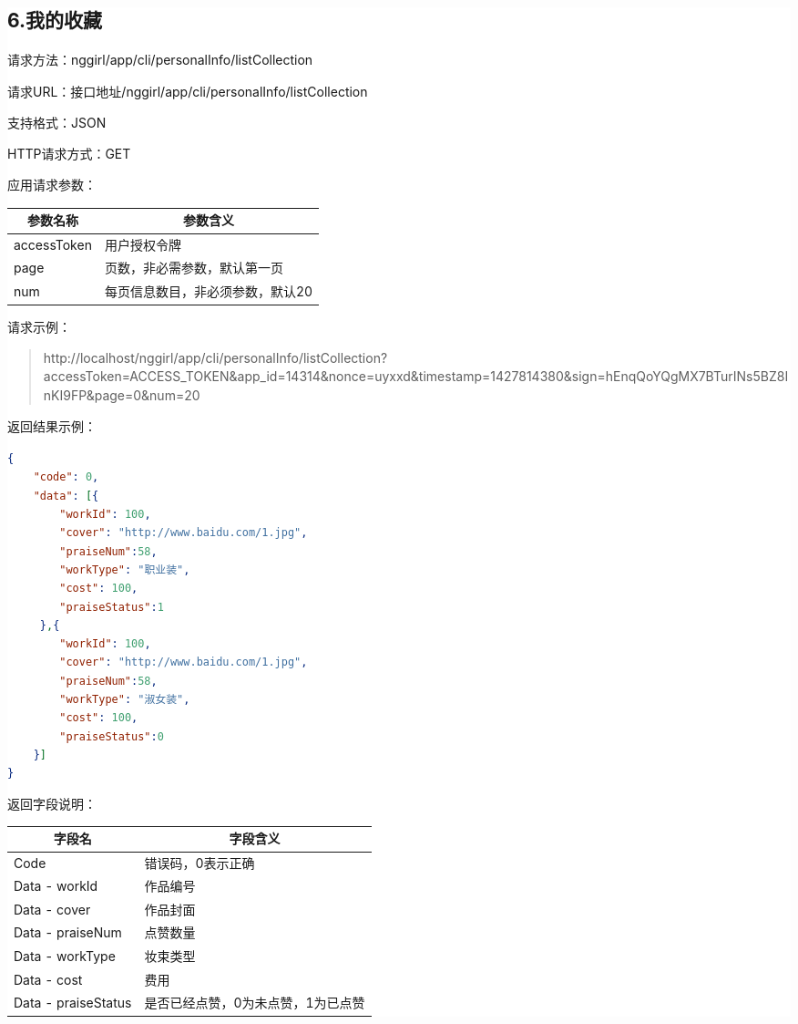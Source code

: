 <h2 id="6">6.我的收藏</h2>

请求方法：nggirl/app/cli/personalInfo/listCollection

请求URL：接口地址/nggirl/app/cli/personalInfo/listCollection

支持格式：JSON

HTTP请求方式：GET

应用请求参数：

|参数名称	|参数含义
|---|---|
|accessToken	|用户授权令牌
|page	|页数，非必需参数，默认第一页
|num|每页信息数目，非必须参数，默认20

请求示例：

> http://localhost/nggirl/app/cli/personalInfo/listCollection?accessToken=ACCESS_TOKEN&app_id=14314&nonce=uyxxd&timestamp=1427814380&sign=hEnqQoYQgMX7BTurINs5BZ8InKI9FP&page=0&num=20

返回结果示例：

```json
{
    "code": 0,
    "data": [{
        "workId": 100,
        "cover": "http://www.baidu.com/1.jpg",
        "praiseNum":58,
        "workType": "职业装",
        "cost": 100,
        "praiseStatus":1
     },{
        "workId": 100,
        "cover": "http://www.baidu.com/1.jpg",
        "praiseNum":58,
        "workType": "淑女装",
        "cost": 100,
        "praiseStatus":0
    }]
}
```
返回字段说明：

|字段名|字段含义|
|---|---|
|Code	|错误码，0表示正确
|Data - workId	|作品编号
|Data - cover	|作品封面
|Data - praiseNum|点赞数量
|Data - workType|妆束类型
|Data - cost|费用
|Data - praiseStatus|是否已经点赞，0为未点赞，1为已点赞
